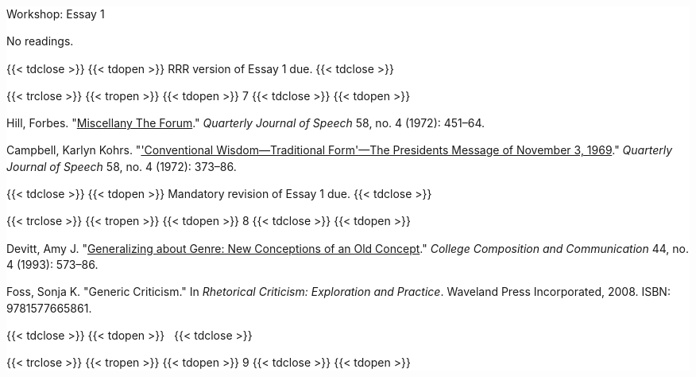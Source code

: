 
Workshop: Essay 1

No readings.


{{< tdclose >}}
{{< tdopen >}}
RRR version of Essay 1 due.
{{< tdclose >}}

{{< trclose >}}
{{< tropen >}}
{{< tdopen >}}
7
{{< tdclose >}}
{{< tdopen >}}


Hill, Forbes. "[Miscellany The Forum](http://dx.doi.org/10.1080/00335637209383143)." _Quarterly Journal of Speech_ 58, no. 4 (1972): 451–64.

Campbell, Karlyn Kohrs. "['Conventional Wisdom—Traditional Form'—The Presidents Message of November 3, 1969](http://dx.doi.org/10.1080/00335637209383136)." _Quarterly Journal of Speech_ 58, no. 4 (1972): 373–86.


{{< tdclose >}}
{{< tdopen >}}
Mandatory revision of Essay 1 due.
{{< tdclose >}}

{{< trclose >}}
{{< tropen >}}
{{< tdopen >}}
8
{{< tdclose >}}
{{< tdopen >}}


Devitt, Amy J. "[Generalizing about Genre: New Conceptions of an Old Concept](http://dx.doi.org/10.2307/358391)." _College Composition and Communication_ 44, no. 4 (1993): 573–86.

Foss, Sonja K. "Generic Criticism." In _Rhetorical Criticism: Exploration and Practice_. Waveland Press Incorporated, 2008. ISBN: 9781577665861.


{{< tdclose >}}
{{< tdopen >}}
 
{{< tdclose >}}

{{< trclose >}}
{{< tropen >}}
{{< tdopen >}}
9
{{< tdclose >}}
{{< tdopen >}}

